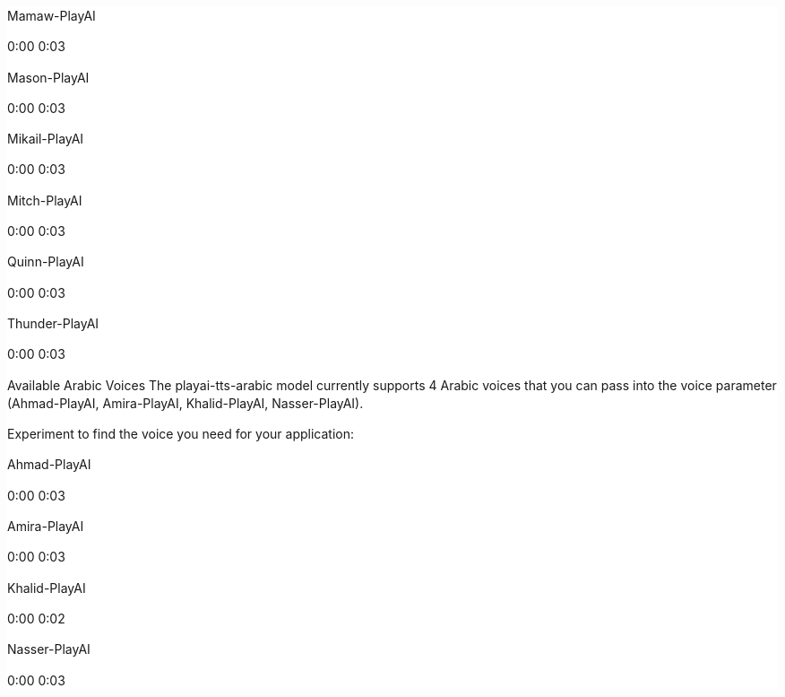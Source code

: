Mamaw-PlayAI


0:00
0:03

Mason-PlayAI


0:00
0:03

Mikail-PlayAI


0:00
0:03

Mitch-PlayAI


0:00
0:03

Quinn-PlayAI


0:00
0:03

Thunder-PlayAI


0:00
0:03

Available Arabic Voices
The playai-tts-arabic model currently supports 4 Arabic voices that you can pass into the voice parameter (Ahmad-PlayAI, Amira-PlayAI, Khalid-PlayAI, Nasser-PlayAI).

Experiment to find the voice you need for your application:

Ahmad-PlayAI


0:00
0:03

Amira-PlayAI


0:00
0:03

Khalid-PlayAI


0:00
0:02

Nasser-PlayAI


0:00
0:03
